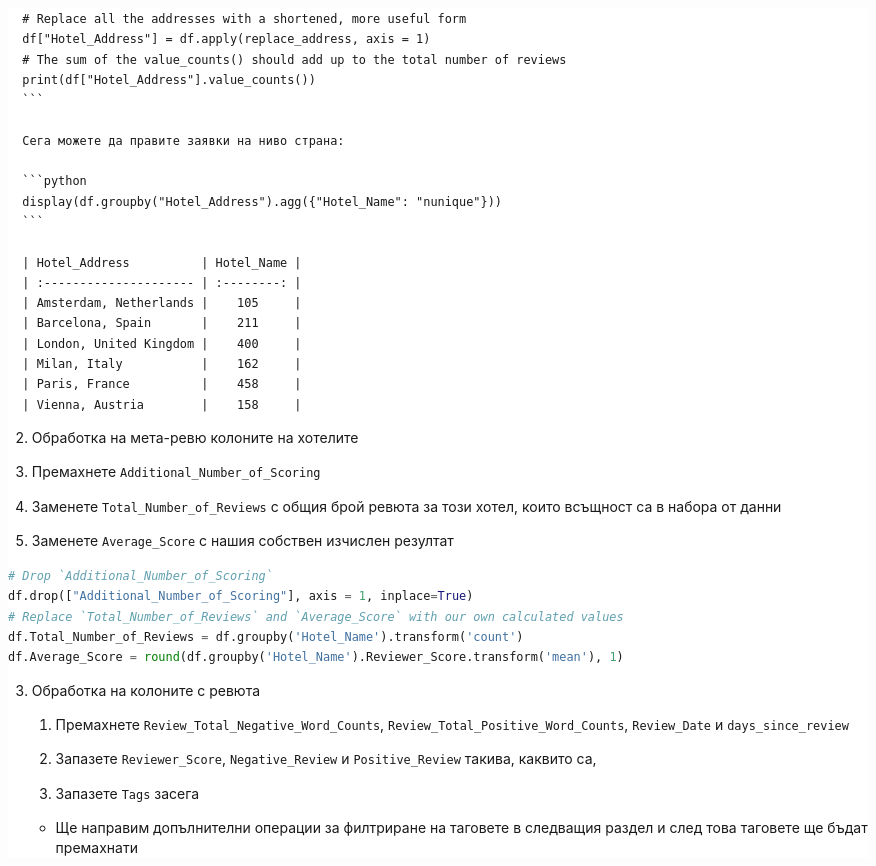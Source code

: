       # Replace all the addresses with a shortened, more useful form
      df["Hotel_Address"] = df.apply(replace_address, axis = 1)
      # The sum of the value_counts() should add up to the total number of reviews
      print(df["Hotel_Address"].value_counts())
      ```

      Сега можете да правите заявки на ниво страна:

      ```python
      display(df.groupby("Hotel_Address").agg({"Hotel_Name": "nunique"}))
      ```

      | Hotel_Address          | Hotel_Name |
      | :--------------------- | :--------: |
      | Amsterdam, Netherlands |    105     |
      | Barcelona, Spain       |    211     |
      | London, United Kingdom |    400     |
      | Milan, Italy           |    162     |
      | Paris, France          |    458     |
      | Vienna, Austria        |    158     |

2. Обработка на мета-ревю колоните на хотелите

  1. Премахнете `Additional_Number_of_Scoring`

  1. Заменете `Total_Number_of_Reviews` с общия брой ревюта за този хотел, които всъщност са в набора от данни 

  1. Заменете `Average_Score` с нашия собствен изчислен резултат

  ```python
  # Drop `Additional_Number_of_Scoring`
  df.drop(["Additional_Number_of_Scoring"], axis = 1, inplace=True)
  # Replace `Total_Number_of_Reviews` and `Average_Score` with our own calculated values
  df.Total_Number_of_Reviews = df.groupby('Hotel_Name').transform('count')
  df.Average_Score = round(df.groupby('Hotel_Name').Reviewer_Score.transform('mean'), 1)
  ```

3. Обработка на колоните с ревюта

   1. Премахнете `Review_Total_Negative_Word_Counts`, `Review_Total_Positive_Word_Counts`, `Review_Date` и `days_since_review`

   2. Запазете `Reviewer_Score`, `Negative_Review` и `Positive_Review` такива, каквито са,
     
   3. Запазете `Tags` засега

     - Ще направим допълнителни операции за филтриране на таговете в следващия раздел и след това таговете ще бъдат премахнати
